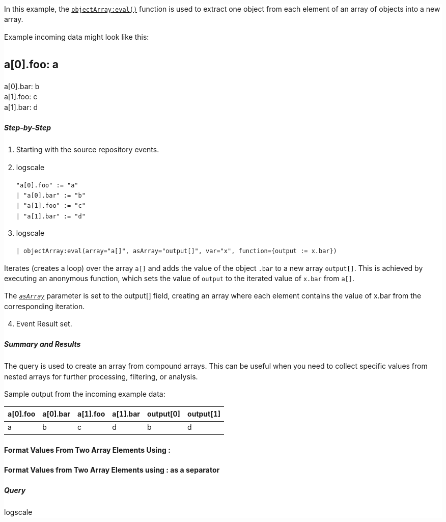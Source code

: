 In this example, the [`objectArray:eval()`](functions-objectarray-eval.html "objectArray:eval\(\)") function is used to extract one object from each element of an array of objects into a new array. 

Example incoming data might look like this: 

a[0].foo: a  
---  
a[0].bar: b  
a[1].foo: c  
a[1].bar: d  
  
##### Step-by-Step

  1. Starting with the source repository events.

  2. logscale
         
         "a[0].foo" := "a"
         | "a[0].bar" := "b"
         | "a[1].foo" := "c"
         | "a[1].bar" := "d"

  3. logscale
         
         | objectArray:eval(array="a[]", asArray="output[]", var="x", function={output := x.bar})

Iterates (creates a loop) over the array `a[]` and adds the value of the object `.bar` to a new array `output[]`. This is achieved by executing an anonymous function, which sets the value of `output` to the iterated value of `x.bar` from `a[]`. 

The [_`asArray`_](functions-objectarray-eval.html#query-functions-objectarray-eval-asarray) parameter is set to the output[] field, creating an array where each element contains the value of x.bar from the corresponding iteration. 

  4. Event Result set.




##### Summary and Results

The query is used to create an array from compound arrays. This can be useful when you need to collect specific values from nested arrays for further processing, filtering, or analysis. 

Sample output from the incoming example data: 

a[0].foo| a[0].bar| a[1].foo| a[1].bar| output[0]| output[1]  
---|---|---|---|---|---  
a| b| c| d| b| d  
  
#### Format Values From Two Array Elements Using :

**Format Values from Two Array Elements using : as a separator**

##### Query

logscale
    